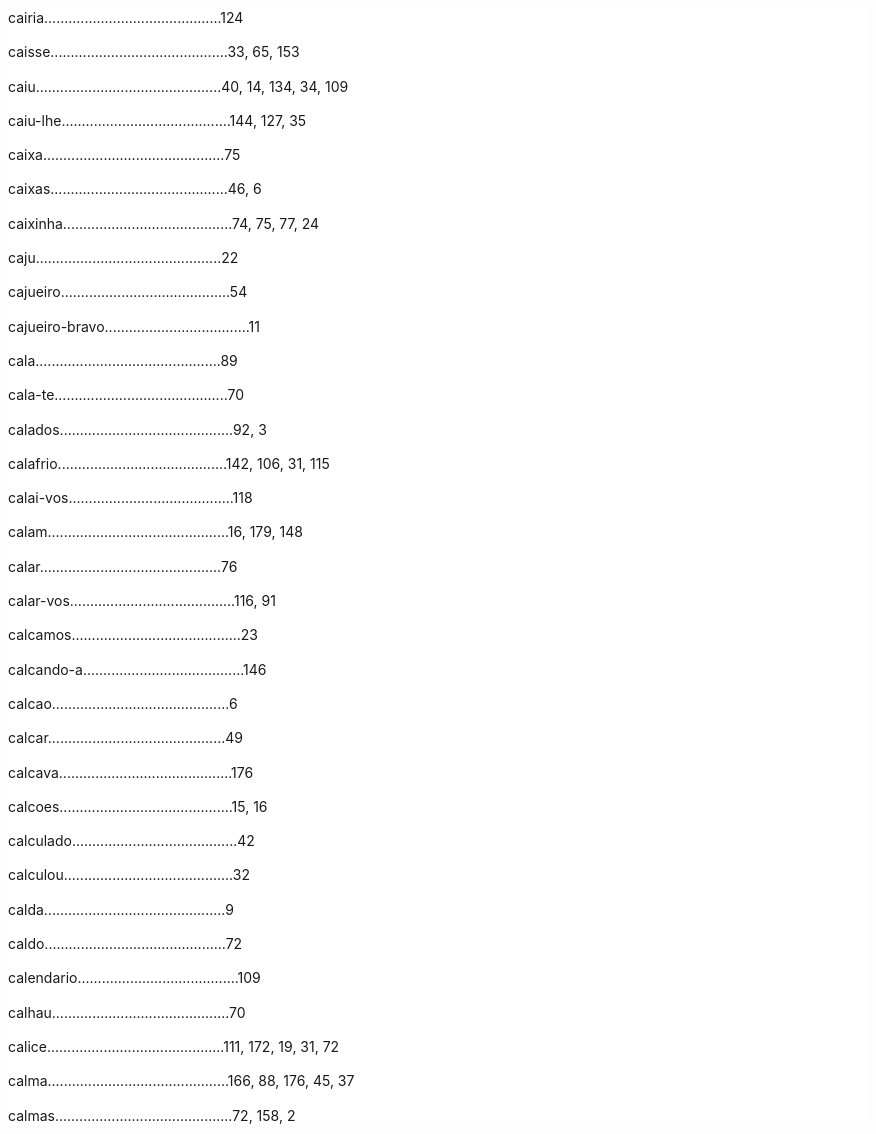 cairia............................................124

caisse............................................33, 65, 153

caiu..............................................40, 14, 134, 34, 109

caiu-lhe..........................................144, 127, 35

caixa.............................................75

caixas............................................46, 6

caixinha..........................................74, 75, 77, 24

caju..............................................22

cajueiro..........................................54

cajueiro-bravo....................................11

cala..............................................89

cala-te...........................................70

calados...........................................92, 3

calafrio..........................................142, 106, 31, 115

calai-vos.........................................118

calam.............................................16, 179, 148

calar.............................................76

calar-vos.........................................116, 91

calcamos..........................................23

calcando-a........................................146

calcao............................................6

calcar............................................49

calcava...........................................176

calcoes...........................................15, 16

calculado.........................................42

calculou..........................................32

calda.............................................9

caldo.............................................72

calendario........................................109

calhau............................................70

calice............................................111, 172, 19, 31, 72

calma.............................................166, 88, 176, 45, 37

calmas............................................72, 158, 2
